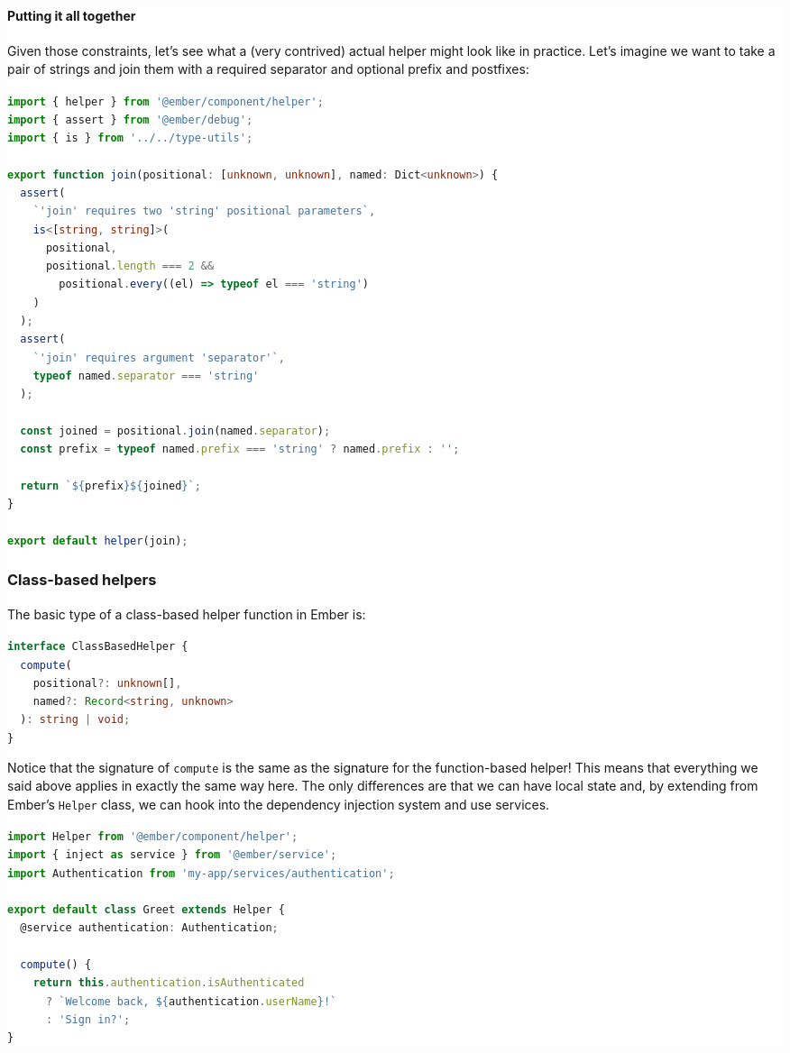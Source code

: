 #### Putting it all together

Given those constraints, let’s see what a \(very contrived\) actual helper might look like in practice. Let’s imagine we want to take a pair of strings and join them with a required separator and optional prefix and postfixes:

```typescript {data-filename="app/helpers/join.ts"}
import { helper } from '@ember/component/helper';
import { assert } from '@ember/debug';
import { is } from '../../type-utils';

export function join(positional: [unknown, unknown], named: Dict<unknown>) {
  assert(
    `'join' requires two 'string' positional parameters`,
    is<[string, string]>(
      positional,
      positional.length === 2 &&
        positional.every((el) => typeof el === 'string')
    )
  );
  assert(
    `'join' requires argument 'separator'`,
    typeof named.separator === 'string'
  );

  const joined = positional.join(named.separator);
  const prefix = typeof named.prefix === 'string' ? named.prefix : '';

  return `${prefix}${joined}`;
}

export default helper(join);
```

### Class-based helpers

The basic type of a class-based helper function in Ember is:

```typescript
interface ClassBasedHelper {
  compute(
    positional?: unknown[],
    named?: Record<string, unknown>
  ): string | void;
}
```

Notice that the signature of `compute` is the same as the signature for the function-based helper! This means that everything we said above applies in exactly the same way here. The only differences are that we can have local state and, by extending from Ember’s `Helper` class, we can hook into the dependency injection system and use services.

```typescript {data-filename="app/helpers/greet.ts"}
import Helper from '@ember/component/helper';
import { inject as service } from '@ember/service';
import Authentication from 'my-app/services/authentication';

export default class Greet extends Helper {
  @service authentication: Authentication;

  compute() {
    return this.authentication.isAuthenticated
      ? `Welcome back, ${authentication.userName}!`
      : 'Sign in?';
}
```


[rfc 748]: https://github.com/emberjs/rfcs/pull/748